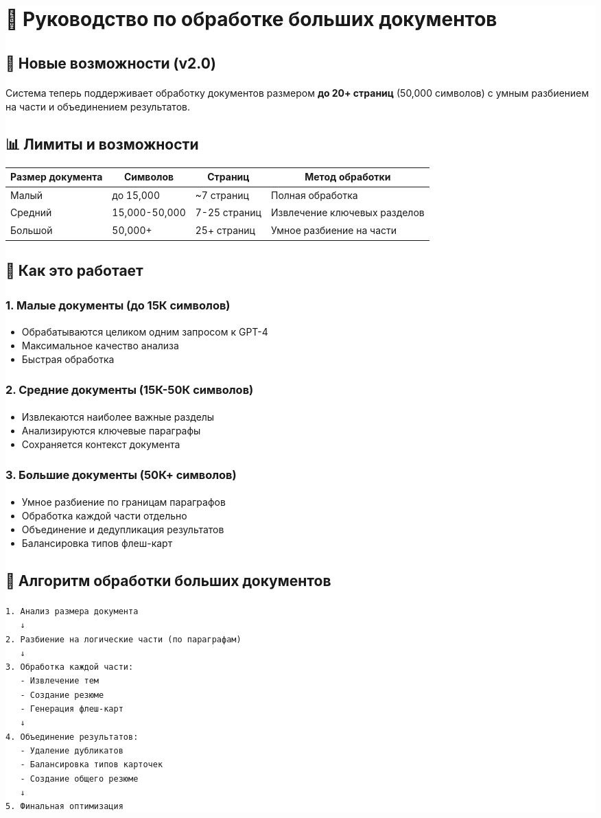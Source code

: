 # 📄 Руководство по обработке больших документов

## 🚀 Новые возможности (v2.0)

Система теперь поддерживает обработку документов размером **до 20+ страниц** (50,000 символов) с умным разбиением на части и объединением результатов.

## 📊 Лимиты и возможности

| Размер документа | Символов | Страниц | Метод обработки |
|------------------|----------|---------|-----------------|
| Малый | до 15,000 | ~7 страниц | Полная обработка |
| Средний | 15,000-50,000 | 7-25 страниц | Извлечение ключевых разделов |
| Большой | 50,000+ | 25+ страниц | Умное разбиение на части |

## 🔧 Как это работает

### 1. Малые документы (до 15К символов)
- Обрабатываются целиком одним запросом к GPT-4
- Максимальное качество анализа
- Быстрая обработка

### 2. Средние документы (15К-50К символов)
- Извлекаются наиболее важные разделы
- Анализируются ключевые параграфы
- Сохраняется контекст документа

### 3. Большие документы (50К+ символов)
- Умное разбиение по границам параграфов
- Обработка каждой части отдельно
- Объединение и дедупликация результатов
- Балансировка типов флеш-карт

## 🎯 Алгоритм обработки больших документов

```
1. Анализ размера документа
   ↓
2. Разбиение на логические части (по параграфам)
   ↓
3. Обработка каждой части:
   - Извлечение тем
   - Создание резюме
   - Генерация флеш-карт
   ↓
4. Объединение результатов:
   - Удаление дубликатов
   - Балансировка типов карточек
   - Создание общего резюме
   ↓
5. Финальная оптимизация
```
